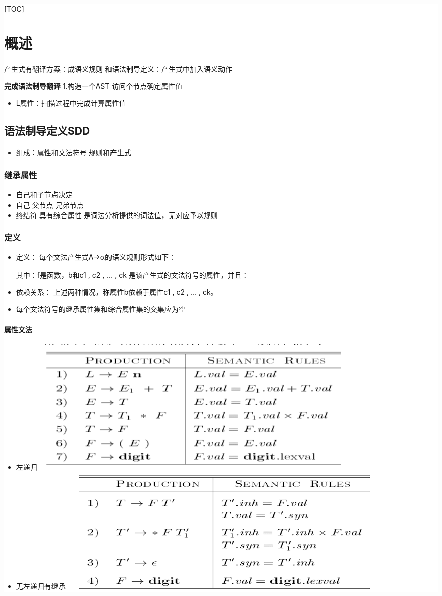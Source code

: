 [TOC]
# 概述

产生式有翻译方案：成语义规则
和语法制导定义：产生式中加入语义动作

**完成语法制导翻译**
1.构造一个AST 访问个节点确定属性值 
- L属性：扫描过程中完成计算属性值
  
## 语法制导定义SDD
- 组成：属性和文法符号 规则和产生式

### 继承属性
- 自己和子节点决定
- 自己 父节点 兄弟节点
- 终结符 具有综合属性 是词法分析提供的词法值，无对应予以规则

### 定义
- 定义：
    每个文法产生式A→α的语义规则形式如下：

    其中：f是函数，b和c1 , c2 , … , ck 是该产生式的文法符号的属性，并且：
- 依赖关系：
上述两种情况，称属性b依赖于属性c1 , c2 , … , ck。

- 每个文法符号的继承属性集和综合属性集的交集应为空


#### 属性文法
- 左递归
![左递归](image-24.png)
- 无左递归有继承
![消除左递归](image-25.png)
